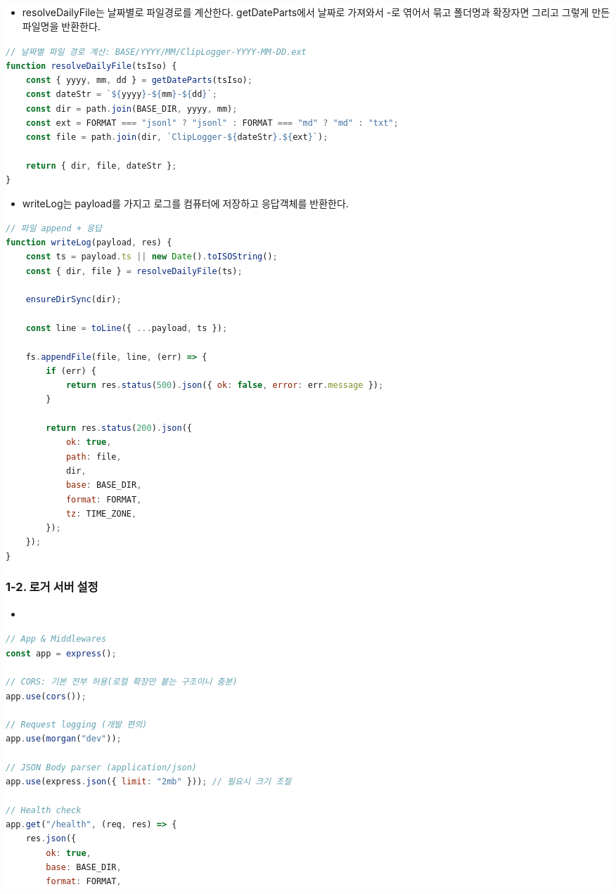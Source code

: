```js
```
- resolveDailyFile는 날짜별로 파일경로를 계산한다. getDateParts에서 날짜로 가져와서 -로 엮어서 묶고 폴더명과 확장자면 그리고 그렇게 만든 파일명을 반환한다.
```js
// 날짜별 파일 경로 계산: BASE/YYYY/MM/ClipLogger-YYYY-MM-DD.ext
function resolveDailyFile(tsIso) {
    const { yyyy, mm, dd } = getDateParts(tsIso);
    const dateStr = `${yyyy}-${mm}-${dd}`;
    const dir = path.join(BASE_DIR, yyyy, mm);
    const ext = FORMAT === "jsonl" ? "jsonl" : FORMAT === "md" ? "md" : "txt";
    const file = path.join(dir, `ClipLogger-${dateStr}.${ext}`);
    
    return { dir, file, dateStr };
}
```
- writeLog는 payload를 가지고 로그를 컴퓨터에 저장하고 응답객체를 반환한다.
```js
// 파일 append + 응답
function writeLog(payload, res) {
    const ts = payload.ts || new Date().toISOString();
    const { dir, file } = resolveDailyFile(ts);

    ensureDirSync(dir);

    const line = toLine({ ...payload, ts });

    fs.appendFile(file, line, (err) => {
        if (err) {
            return res.status(500).json({ ok: false, error: err.message });
        }
        
        return res.status(200).json({
            ok: true,
            path: file,
            dir,
            base: BASE_DIR,
            format: FORMAT,
            tz: TIME_ZONE,
        });
    });
}
```

### 1-2. 로거 서버 설정
- 
```js
// App & Middlewares
const app = express();

// CORS: 기본 전부 허용(로컬 확장만 붙는 구조이니 충분)
app.use(cors());

// Request logging (개발 편의)
app.use(morgan("dev"));

// JSON Body parser (application/json)
app.use(express.json({ limit: "2mb" })); // 필요시 크기 조절

// Health check
app.get("/health", (req, res) => {
    res.json({
        ok: true,
        base: BASE_DIR,
        format: FORMAT,
```